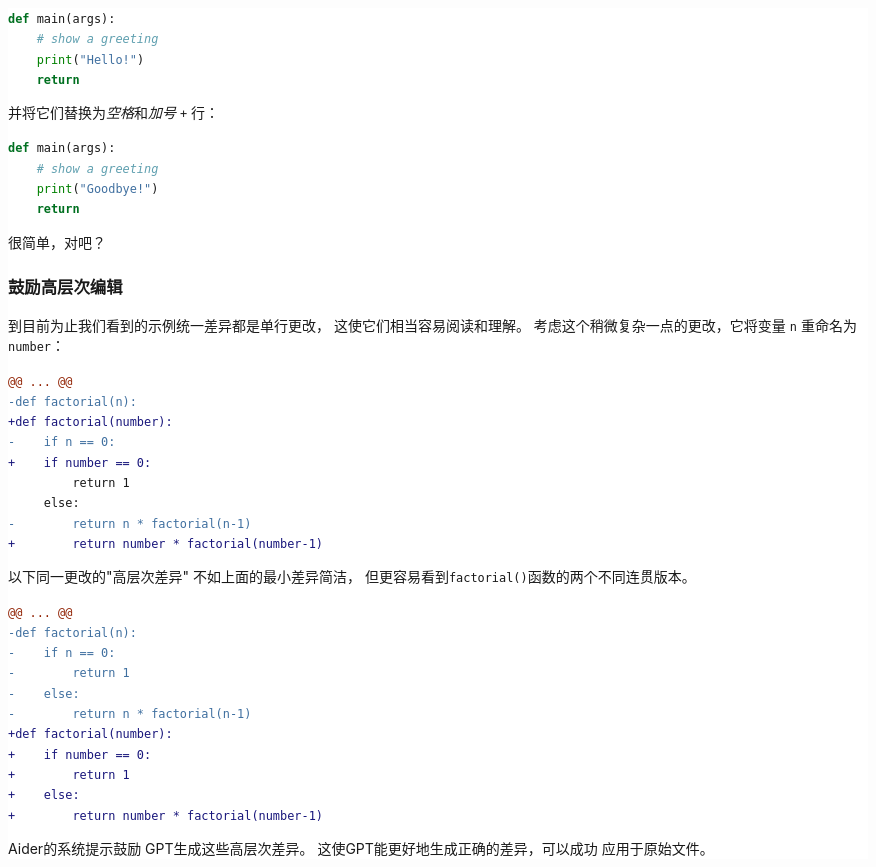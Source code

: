 ```python
def main(args):
    # show a greeting
    print("Hello!")
    return
```

并将它们替换为*空格*和*加号* `+` 行：

```python
def main(args):
    # show a greeting
    print("Goodbye!")
    return
```

很简单，对吧？

### 鼓励高层次编辑

到目前为止我们看到的示例统一差异都是单行更改，
这使它们相当容易阅读和理解。
考虑这个稍微复杂一点的更改，它将变量 `n` 重命名为
`number`：

```diff
@@ ... @@
-def factorial(n):
+def factorial(number):
-    if n == 0:
+    if number == 0:
         return 1
     else:
-        return n * factorial(n-1)
+        return number * factorial(number-1)
```

以下同一更改的"高层次差异"
不如上面的最小差异简洁，
但更容易看到`factorial()`函数的两个不同连贯版本。

```diff
@@ ... @@
-def factorial(n):
-    if n == 0:
-        return 1
-    else:
-        return n * factorial(n-1)
+def factorial(number):
+    if number == 0:
+        return 1
+    else:
+        return number * factorial(number-1)
```

Aider的系统提示鼓励
GPT生成这些高层次差异。
这使GPT能更好地生成正确的差异，可以成功
应用于原始文件。
